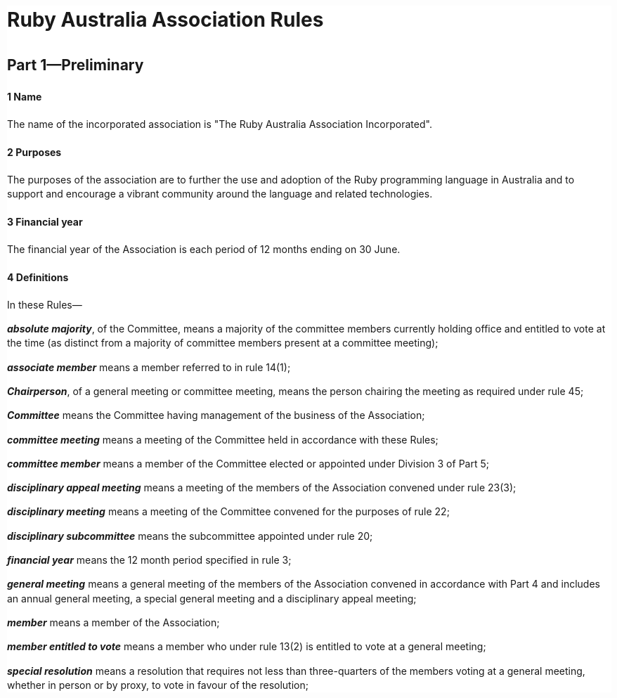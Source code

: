 # Ruby Australia Association Rules

## Part 1—Preliminary

#### 1 Name

The name of the incorporated association is "The Ruby Australia Association Incorporated".

#### 2 Purposes

The purposes of the association are to further the use and adoption of the Ruby programming language in Australia and to support and encourage a vibrant community around the language and related technologies.

#### 3 Financial year

The financial year of the Association is each period of 12 months ending on 30 June.

#### 4 Definitions

In these Rules—

**_absolute majority_**, of the Committee, means a majority of the committee members currently holding office and entitled to vote at the time (as distinct from a majority of committee members present at a committee meeting);

**_associate member_** means a member referred to in rule 14(1);

**_Chairperson_**, of a general meeting or committee meeting, means the person chairing the meeting as required under rule 45;

**_Committee_** means the Committee having management of the business of the Association;

**_committee meeting_** means a meeting of the Committee held in accordance with these Rules;

**_committee member_** means a member of the Committee elected or appointed under Division 3 of Part 5;

**_disciplinary appeal meeting_** means a meeting of the members of the Association convened under rule 23(3);

**_disciplinary meeting_** means a meeting of the Committee convened for the purposes of rule 22;

**_disciplinary subcommittee_** means the subcommittee appointed under rule 20;

**_financial year_** means the 12 month period specified in rule 3;

**_general meeting_** means a general meeting of the members of the Association convened in accordance with Part 4 and includes an annual general meeting, a special general meeting and a disciplinary appeal meeting;

**_member_** means a member of the Association;

**_member entitled to vote_** means a member who under rule 13(2) is entitled to vote at a general meeting;

**_special resolution_** means a resolution that requires not less than three-quarters of the members voting at a general meeting, whether in person or by proxy, to vote in favour of the resolution;
